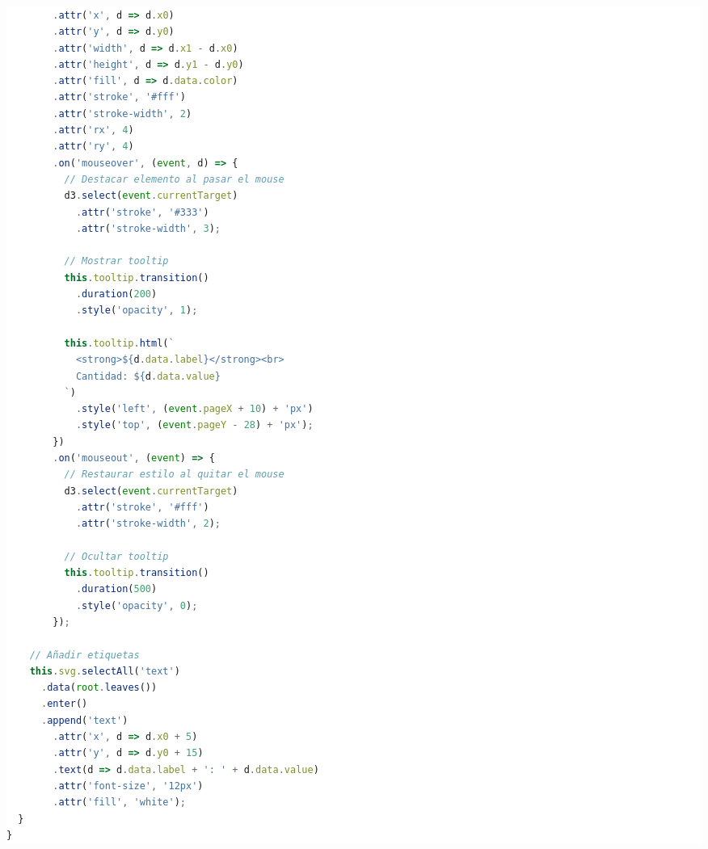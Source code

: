```typescript
        .attr('x', d => d.x0)
        .attr('y', d => d.y0)
        .attr('width', d => d.x1 - d.x0)
        .attr('height', d => d.y1 - d.y0)
        .attr('fill', d => d.data.color)
        .attr('stroke', '#fff')
        .attr('stroke-width', 2)
        .attr('rx', 4)
        .attr('ry', 4)
        .on('mouseover', (event, d) => {
          // Destacar elemento al pasar el mouse
          d3.select(event.currentTarget)
            .attr('stroke', '#333')
            .attr('stroke-width', 3);
            
          // Mostrar tooltip
          this.tooltip.transition()
            .duration(200)
            .style('opacity', 1);
            
          this.tooltip.html(`
            <strong>${d.data.label}</strong><br>
            Cantidad: ${d.data.value}
          `)
            .style('left', (event.pageX + 10) + 'px')
            .style('top', (event.pageY - 28) + 'px');
        })
        .on('mouseout', (event) => {
          // Restaurar estilo al quitar el mouse
          d3.select(event.currentTarget)
            .attr('stroke', '#fff')
            .attr('stroke-width', 2);
            
          // Ocultar tooltip
          this.tooltip.transition()
            .duration(500)
            .style('opacity', 0);
        });
    
    // Añadir etiquetas
    this.svg.selectAll('text')
      .data(root.leaves())
      .enter()
      .append('text')
        .attr('x', d => d.x0 + 5)
        .attr('y', d => d.y0 + 15)
        .text(d => d.data.label + ': ' + d.data.value)
        .attr('font-size', '12px')
        .attr('fill', 'white');
  }
}
```
